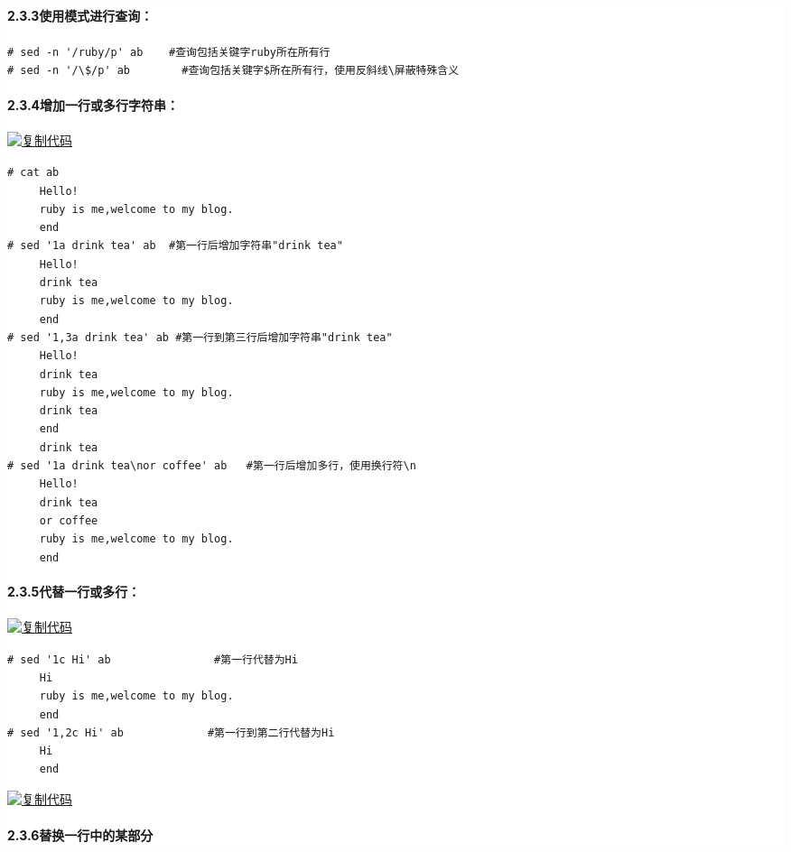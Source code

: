 #### 2.3.3使用模式进行查询：

```
# sed -n '/ruby/p' ab    #查询包括关键字ruby所在所有行
# sed -n '/\$/p' ab        #查询包括关键字$所在所有行，使用反斜线\屏蔽特殊含义
```

#### 2.3.4增加一行或多行字符串：

[![复制代码](https://common.cnblogs.com/images/copycode.gif)](javascript:void(0);)

```
# cat ab
     Hello!
     ruby is me,welcome to my blog.
     end
# sed '1a drink tea' ab  #第一行后增加字符串"drink tea"
     Hello!
     drink tea
     ruby is me,welcome to my blog. 
     end
# sed '1,3a drink tea' ab #第一行到第三行后增加字符串"drink tea"
     Hello!
     drink tea
     ruby is me,welcome to my blog.
     drink tea
     end
     drink tea
# sed '1a drink tea\nor coffee' ab   #第一行后增加多行，使用换行符\n
     Hello!
     drink tea
     or coffee
     ruby is me,welcome to my blog.
     end
```



#### 2.3.5代替一行或多行：

[![复制代码](https://common.cnblogs.com/images/copycode.gif)](javascript:void(0);)

```
# sed '1c Hi' ab                #第一行代替为Hi
     Hi
     ruby is me,welcome to my blog.
     end
# sed '1,2c Hi' ab             #第一行到第二行代替为Hi
     Hi
     end
```

[![复制代码](https://common.cnblogs.com/images/copycode.gif)](javascript:void(0);)

#### 2.3.6替换一行中的某部分
